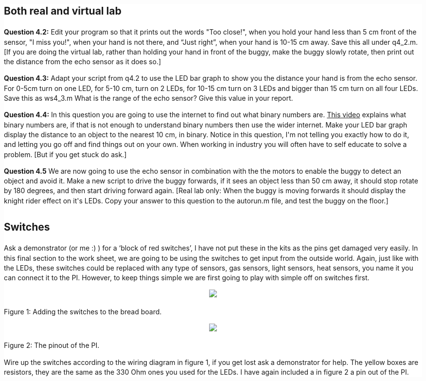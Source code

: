Both real and virtual lab
--------

**Question 4.2:** Edit your program so that it prints out the words "Too close!", when you hold your hand less than 5 cm front of the sensor, "I miss you!", when your hand is not there, and “Just right”, when your hand is 10-15 cm away. Save this all under q4_2.m. [If you are doing the virtual lab, rather than holding your hand in front of the buggy, make the buggy slowly rotate, then print out the distance from the echo sensor as it does so.]


**Question 4.3:** Adapt your script from q4.2 to use the LED bar graph to show you the distance your hand is from the echo sensor.  For 0-5cm turn on one LED, for 5-10 cm, turn on 2 LEDs, for 10-15 cm turn on 3 LEDs and bigger than 15 cm turn on all four LEDs.  Save this as ws4_3.m  What is the range of the echo sensor?  Give this value in your report.

**Question 4.4:** In this question you are going to use the internet to find out what binary numbers are.  [This video](https://www.youtube.com/watch?v=Z6cSiP93nos) explains what binary numbers are, if that is not enough to understand binary numbers then use the wider internet.  Make your LED bar graph display the distance to an object to the nearest 10 cm, in binary.  Notice in this question, I'm not telling you exactly how to do it, and letting you go off and find things out on your own.  When working in industry you will often have to self educate to solve a problem. [But if you get stuck do ask.]

**Question 4.5** We are now going to use the echo sensor in combination with the the motors to enable the buggy to detect an object and avoid it.  Make a new script to drive the buggy forwards, if it sees an object less than 50 cm away, it should stop rotate by 180 degrees, and then start driving forward again. [Real lab only: When the buggy is moving forwards it should display the knight rider effect on it's LEDs. Copy your answer to this question to the autorun.m file, and test the buggy on the floor.]


Switches
--------

Ask a demonstrator (or me :) ) for a ‘block of red switches’, I have not put these in the kits as the pins get damaged very easily.  In this final section to the work sheet, we are going to be using the switches to get input from the outside world.  Again, just like with the LEDs, these switches could be replaced with any type of sensors, gas sensors, light sensors, heat sensors, you name it you can connect it to the PI.  However, to keep things simple we are first going to play with simple off on switches first.

<p align="center">
<img src="./images/drawing_switch.png" width=40%>

Figure 1: Adding the switches to the bread board.
</p>

<p align="center">
<img src="./images/pinout.jpg" width=40%>

Figure 2: The pinout of the PI.
</p>


Wire up the switches according to the wiring diagram in figure 1, if you get lost ask a demonstrator for help.  The yellow boxes are resistors, they are the same as the 330 Ohm ones you used for the LEDs.  I have again included a in figure 2 a pin out of the PI.
